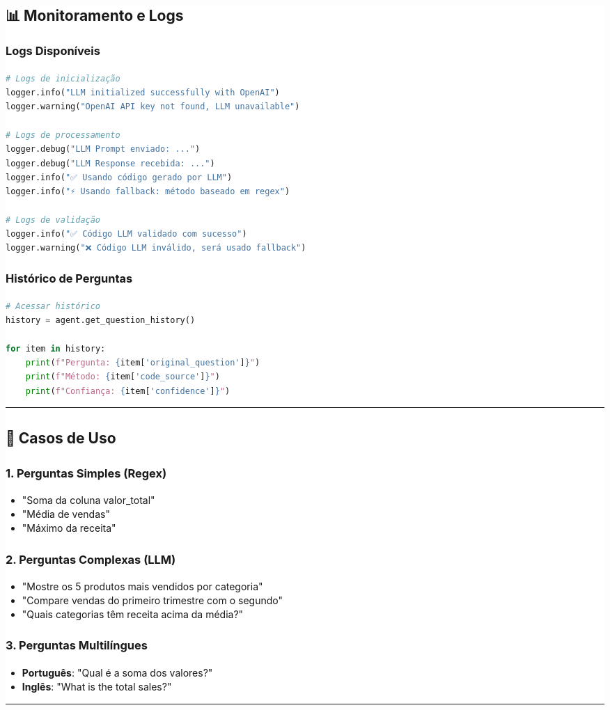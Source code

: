 
## 📊 Monitoramento e Logs

### Logs Disponíveis

```python
# Logs de inicialização
logger.info("LLM initialized successfully with OpenAI")
logger.warning("OpenAI API key not found, LLM unavailable")

# Logs de processamento
logger.debug("LLM Prompt enviado: ...")
logger.debug("LLM Response recebida: ...")
logger.info("✅ Usando código gerado por LLM")
logger.info("⚡ Usando fallback: método baseado em regex")

# Logs de validação
logger.info("✅ Código LLM validado com sucesso")
logger.warning("❌ Código LLM inválido, será usado fallback")
```

### Histórico de Perguntas

```python
# Acessar histórico
history = agent.get_question_history()

for item in history:
    print(f"Pergunta: {item['original_question']}")
    print(f"Método: {item['code_source']}")
    print(f"Confiança: {item['confidence']}")
```

---

## 🎯 Casos de Uso

### 1. Perguntas Simples (Regex)
- "Soma da coluna valor_total"
- "Média de vendas"
- "Máximo da receita"

### 2. Perguntas Complexas (LLM)
- "Mostre os 5 produtos mais vendidos por categoria"
- "Compare vendas do primeiro trimestre com o segundo"
- "Quais categorias têm receita acima da média?"

### 3. Perguntas Multilíngues
- **Português**: "Qual é a soma dos valores?"
- **Inglês**: "What is the total sales?"

---